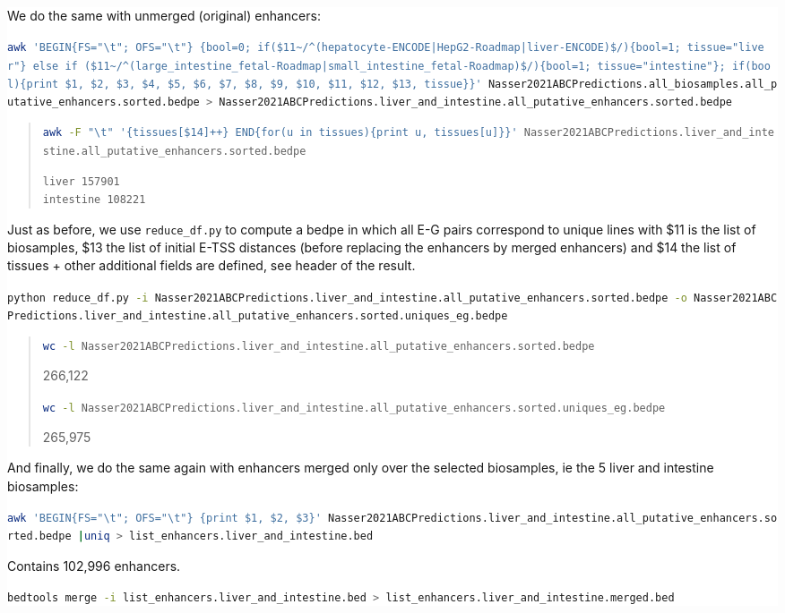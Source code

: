 We do the same with unmerged (original) enhancers:

```bash
awk 'BEGIN{FS="\t"; OFS="\t"} {bool=0; if($11~/^(hepatocyte-ENCODE|HepG2-Roadmap|liver-ENCODE)$/){bool=1; tissue="liver"} else if ($11~/^(large_intestine_fetal-Roadmap|small_intestine_fetal-Roadmap)$/){bool=1; tissue="intestine"}; if(bool){print $1, $2, $3, $4, $5, $6, $7, $8, $9, $10, $11, $12, $13, tissue}}' Nasser2021ABCPredictions.all_biosamples.all_putative_enhancers.sorted.bedpe > Nasser2021ABCPredictions.liver_and_intestine.all_putative_enhancers.sorted.bedpe
```

> ```bash
> awk -F "\t" '{tissues[$14]++} END{for(u in tissues){print u, tissues[u]}}' Nasser2021ABCPredictions.liver_and_intestine.all_putative_enhancers.sorted.bedpe
> ```
>
> ```bash
> liver 157901
> intestine 108221
> ```

Just as before, we use `reduce_df.py` to compute a bedpe in which all E-G pairs correspond to unique lines with $11 is the list of biosamples, $13 the list of initial E-TSS distances (before replacing the enhancers by merged enhancers) and $14 the list of tissues + other additional fields are defined, see header of the result.

```bash
python reduce_df.py -i Nasser2021ABCPredictions.liver_and_intestine.all_putative_enhancers.sorted.bedpe -o Nasser2021ABCPredictions.liver_and_intestine.all_putative_enhancers.sorted.uniques_eg.bedpe
```

> ```bash
> wc -l Nasser2021ABCPredictions.liver_and_intestine.all_putative_enhancers.sorted.bedpe
> ```
>
> 266,122
>
> ```bash
> wc -l Nasser2021ABCPredictions.liver_and_intestine.all_putative_enhancers.sorted.uniques_eg.bedpe
> ```
>
> 265,975

And finally, we do the same again with enhancers merged only over the selected biosamples, ie the 5 liver and intestine biosamples:

```bash
awk 'BEGIN{FS="\t"; OFS="\t"} {print $1, $2, $3}' Nasser2021ABCPredictions.liver_and_intestine.all_putative_enhancers.sorted.bedpe |uniq > list_enhancers.liver_and_intestine.bed
```

Contains 102,996 enhancers.

```bash
bedtools merge -i list_enhancers.liver_and_intestine.bed > list_enhancers.liver_and_intestine.merged.bed
```
